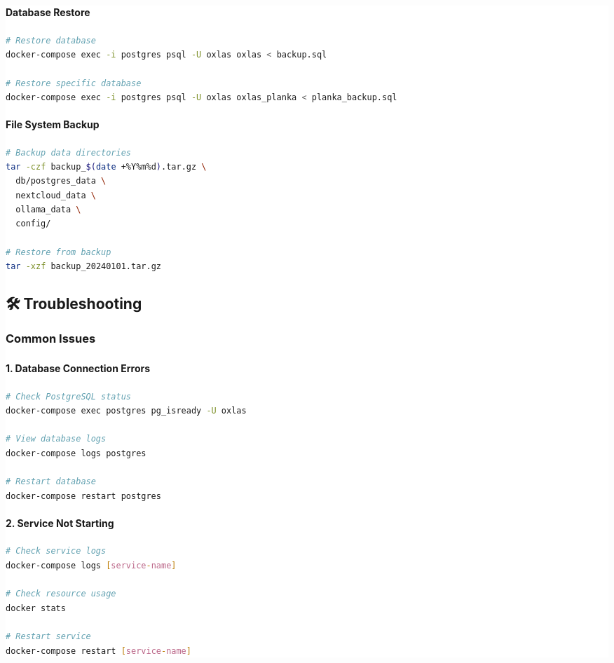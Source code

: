 #### Database Restore

```bash
# Restore database
docker-compose exec -i postgres psql -U oxlas oxlas < backup.sql

# Restore specific database
docker-compose exec -i postgres psql -U oxlas oxlas_planka < planka_backup.sql
```

#### File System Backup

```bash
# Backup data directories
tar -czf backup_$(date +%Y%m%d).tar.gz \
  db/postgres_data \
  nextcloud_data \
  ollama_data \
  config/

# Restore from backup
tar -xzf backup_20240101.tar.gz
```

## 🛠️ Troubleshooting

### Common Issues

#### 1. Database Connection Errors

```bash
# Check PostgreSQL status
docker-compose exec postgres pg_isready -U oxlas

# View database logs
docker-compose logs postgres

# Restart database
docker-compose restart postgres
```

#### 2. Service Not Starting

```bash
# Check service logs
docker-compose logs [service-name]

# Check resource usage
docker stats

# Restart service
docker-compose restart [service-name]
```
